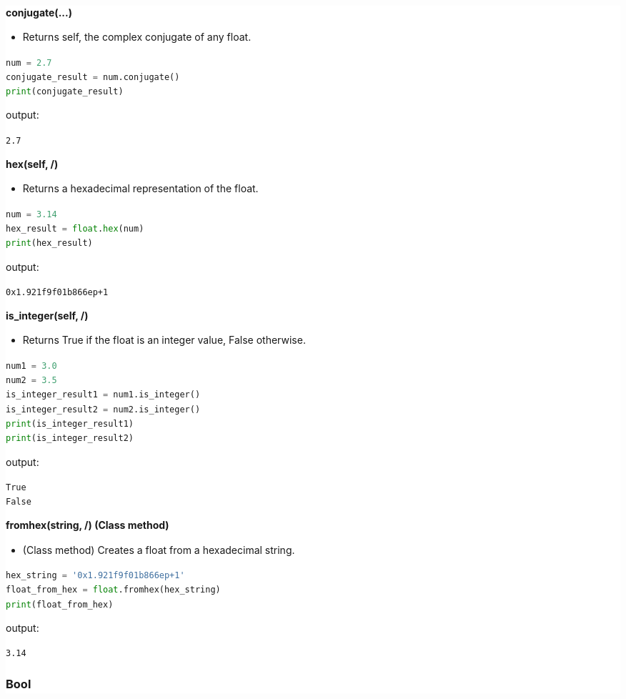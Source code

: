 **conjugate(...)**

* Returns self, the complex conjugate of any float.
```python
num = 2.7
conjugate_result = num.conjugate()
print(conjugate_result)
```
output:
```
2.7
```

**hex(self, /)**

* Returns a hexadecimal representation of the float.
```python
num = 3.14
hex_result = float.hex(num)
print(hex_result)
```
output:
```
0x1.921f9f01b866ep+1
```

**is_integer(self, /)**

* Returns True if the float is an integer value, False otherwise.
```python
num1 = 3.0
num2 = 3.5
is_integer_result1 = num1.is_integer()
is_integer_result2 = num2.is_integer()
print(is_integer_result1)
print(is_integer_result2)
```
output:
```
True
False
```

**fromhex(string, /) (Class method)**

* (Class method) Creates a float from a hexadecimal string.
```python
hex_string = '0x1.921f9f01b866ep+1'
float_from_hex = float.fromhex(hex_string)
print(float_from_hex)
```
output:
```
3.14
```

### Bool
